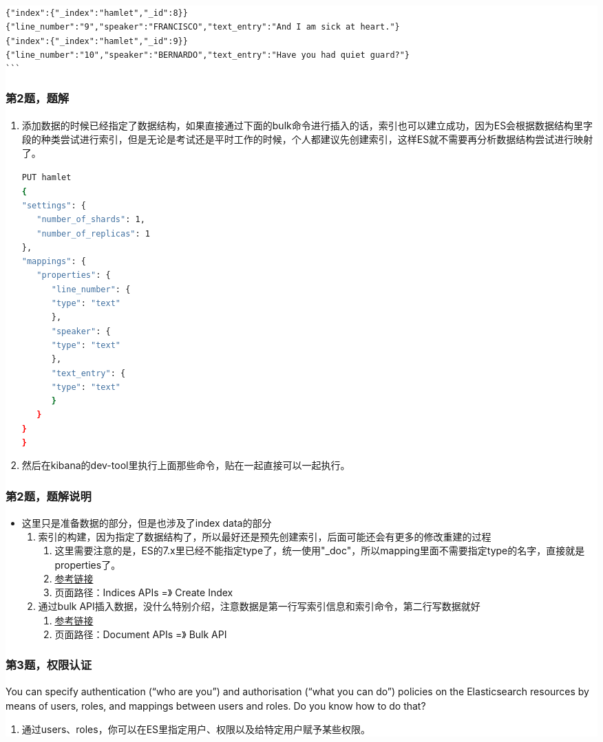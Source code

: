     {"index":{"_index":"hamlet","_id":8}}
    {"line_number":"9","speaker":"FRANCISCO","text_entry":"And I am sick at heart."}
    {"index":{"_index":"hamlet","_id":9}}
    {"line_number":"10","speaker":"BERNARDO","text_entry":"Have you had quiet guard?"}
    ```

### 第2题，题解

1. 添加数据的时候已经指定了数据结构，如果直接通过下面的bulk命令进行插入的话，索引也可以建立成功，因为ES会根据数据结构里字段的种类尝试进行索引，但是无论是考试还是平时工作的时候，个人都建议先创建索引，这样ES就不需要再分析数据结构尝试进行映射了。
   ```bash
   PUT hamlet
   {
   "settings": {
      "number_of_shards": 1,
      "number_of_replicas": 1
   },
   "mappings": {
      "properties": {
         "line_number": {
         "type": "text"
         },
         "speaker": {
         "type": "text"
         },
         "text_entry": {
         "type": "text"
         }
      }
   }
   }
   ```
1. 然后在kibana的dev-tool里执行上面那些命令，贴在一起直接可以一起执行。

### 第2题，题解说明

* 这里只是准备数据的部分，但是也涉及了index data的部分
  1. 索引的构建，因为指定了数据结构了，所以最好还是预先创建索引，后面可能还会有更多的修改重建的过程
     1. 这里需要注意的是，ES的7.x里已经不能指定type了，统一使用"_doc"，所以mapping里面不需要指定type的名字，直接就是properties了。
     2. [参考链接](https://www.elastic.co/guide/en/elasticsearch/reference/7.2/indices-create-index.html)
     3. 页面路径：Indices APIs =》 Create Index
  2. 通过bulk API插入数据，没什么特别介绍，注意数据是第一行写索引信息和索引命令，第二行写数据就好
     1. [参考链接](https://www.elastic.co/guide/en/elasticsearch/reference/7.2/docs-bulk.html)
     2. 页面路径：Document APIs =》 Bulk API

### 第3题，权限认证

You can specify authentication (“who are you”) and authorisation (“what you can do”) policies on the Elasticsearch resources by means of users, roles, and mappings between users and roles. Do you know how to do that?
  1. 通过users、roles，你可以在ES里指定用户、权限以及给特定用户赋予某些权限。
